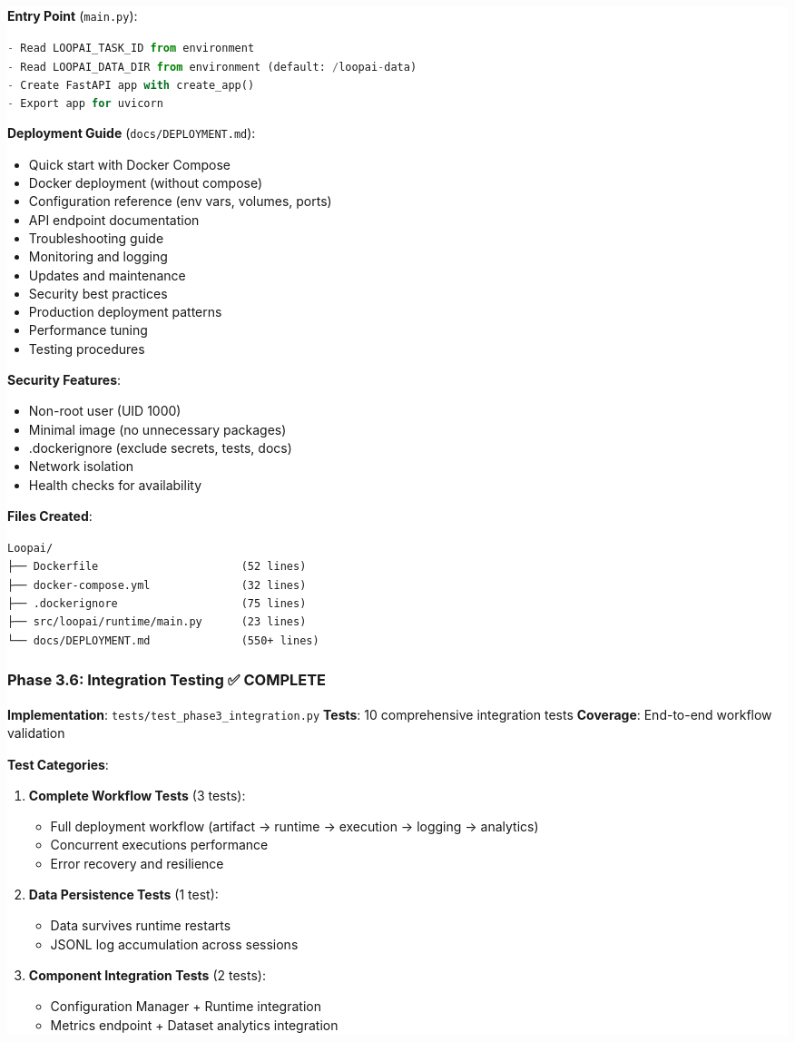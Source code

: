 **Entry Point** (`main.py`):
```python
- Read LOOPAI_TASK_ID from environment
- Read LOOPAI_DATA_DIR from environment (default: /loopai-data)
- Create FastAPI app with create_app()
- Export app for uvicorn
```

**Deployment Guide** (`docs/DEPLOYMENT.md`):
- Quick start with Docker Compose
- Docker deployment (without compose)
- Configuration reference (env vars, volumes, ports)
- API endpoint documentation
- Troubleshooting guide
- Monitoring and logging
- Updates and maintenance
- Security best practices
- Production deployment patterns
- Performance tuning
- Testing procedures

**Security Features**:
- Non-root user (UID 1000)
- Minimal image (no unnecessary packages)
- .dockerignore (exclude secrets, tests, docs)
- Network isolation
- Health checks for availability

**Files Created**:
```
Loopai/
├── Dockerfile                      (52 lines)
├── docker-compose.yml              (32 lines)
├── .dockerignore                   (75 lines)
├── src/loopai/runtime/main.py      (23 lines)
└── docs/DEPLOYMENT.md              (550+ lines)
```

### Phase 3.6: Integration Testing ✅ COMPLETE

**Implementation**: `tests/test_phase3_integration.py`
**Tests**: 10 comprehensive integration tests
**Coverage**: End-to-end workflow validation

**Test Categories**:
1. **Complete Workflow Tests** (3 tests):
   - Full deployment workflow (artifact → runtime → execution → logging → analytics)
   - Concurrent executions performance
   - Error recovery and resilience

2. **Data Persistence Tests** (1 test):
   - Data survives runtime restarts
   - JSONL log accumulation across sessions

3. **Component Integration Tests** (2 tests):
   - Configuration Manager + Runtime integration
   - Metrics endpoint + Dataset analytics integration
